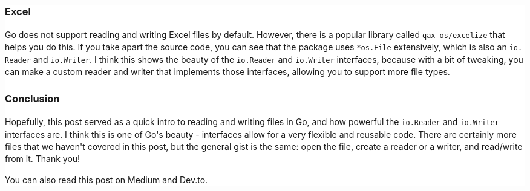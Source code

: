 ### Excel

Go does not support reading and writing Excel files by default. However, there is a popular library called `qax-os/excelize` that helps you do this. If you take apart the source code, you can see that the package uses `*os.File` extensively, which is also an `io.Reader` and `io.Writer`. I think this shows the beauty of the `io.Reader` and `io.Writer` interfaces, because with a bit of tweaking, you can make a custom reader and writer that implements those interfaces, allowing you to support more file types.

### Conclusion

Hopefully, this post served as a quick intro to reading and writing files in Go, and how powerful the `io.Reader` and `io.Writer` interfaces are. I think this is one of Go's beauty - interfaces allow for a very flexible and reusable code. There are certainly more files that we haven't covered in this post, but the general gist is the same: open the file, create a reader or a writer, and read/write from it. Thank you!

You can also read this post on [Medium](https://medium.com/@jpoly1219/reading-and-writing-different-files-in-go-9c119edec51a) and [Dev.to](https://dev.to/jpoly1219/reading-and-writing-different-files-in-go-4m3i).
